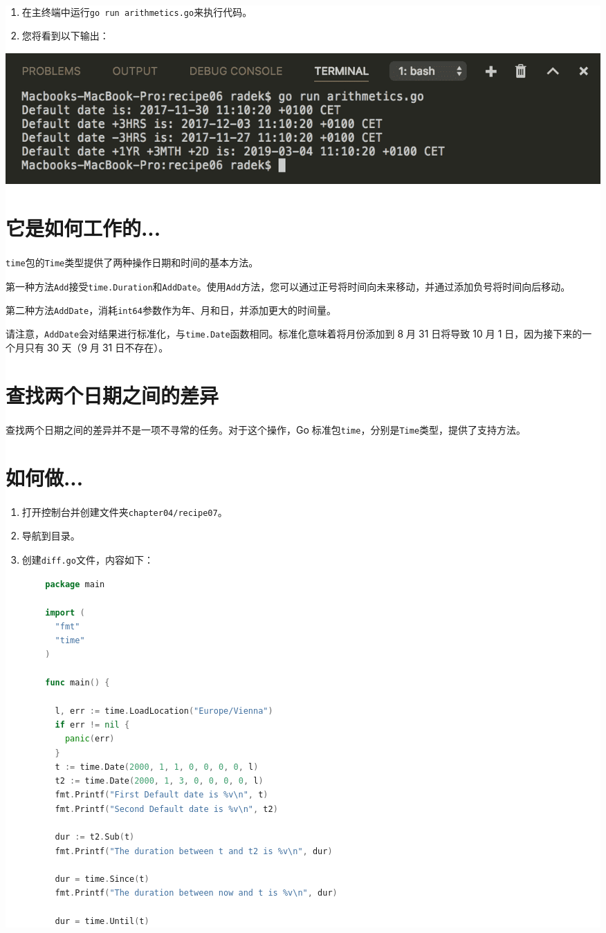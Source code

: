 1.  在主终端中运行`go run arithmetics.go`来执行代码。

1.  您将看到以下输出：

![](img/e4106be0-dec1-4342-908b-44dcd867bcaa.png)

# 它是如何工作的...

`time`包的`Time`类型提供了两种操作日期和时间的基本方法。

第一种方法`Add`接受`time.Duration`和`AddDate`。使用`Add`方法，您可以通过正号将时间向未来移动，并通过添加负号将时间向后移动。

第二种方法`AddDate`，消耗`int64`参数作为年、月和日，并添加更大的时间量。

请注意，`AddDate`会对结果进行标准化，与`time.Date`函数相同。标准化意味着将月份添加到 8 月 31 日将导致 10 月 1 日，因为接下来的一个月只有 30 天（9 月 31 日不存在）。

# 查找两个日期之间的差异

查找两个日期之间的差异并不是一项不寻常的任务。对于这个操作，Go 标准包`time`，分别是`Time`类型，提供了支持方法。

# 如何做...

1.  打开控制台并创建文件夹`chapter04/recipe07`。

1.  导航到目录。

1.  创建`diff.go`文件，内容如下：

```go
        package main

        import (
          "fmt"
          "time"
        )

        func main() {

          l, err := time.LoadLocation("Europe/Vienna")
          if err != nil {
            panic(err)
          }
          t := time.Date(2000, 1, 1, 0, 0, 0, 0, l)
          t2 := time.Date(2000, 1, 3, 0, 0, 0, 0, l)
          fmt.Printf("First Default date is %v\n", t)
          fmt.Printf("Second Default date is %v\n", t2)

          dur := t2.Sub(t)
          fmt.Printf("The duration between t and t2 is %v\n", dur)

          dur = time.Since(t)
          fmt.Printf("The duration between now and t is %v\n", dur)

          dur = time.Until(t)
```